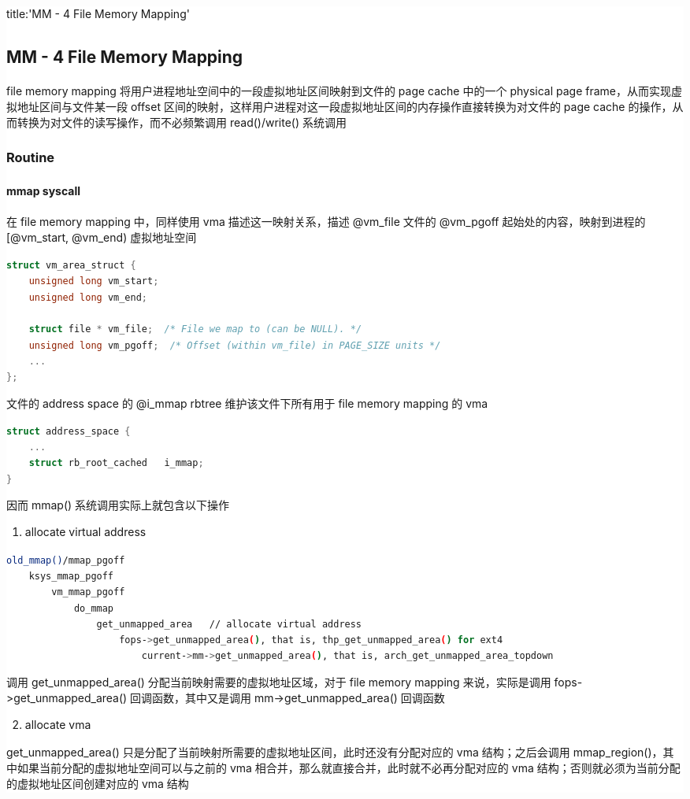 title:'MM - 4 File Memory Mapping'
## MM - 4 File Memory Mapping

file memory mapping 将用户进程地址空间中的一段虚拟地址区间映射到文件的 page cache 中的一个 physical page frame，从而实现虚拟地址区间与文件某一段 offset 区间的映射，这样用户进程对这一段虚拟地址区间的内存操作直接转换为对文件的 page cache 的操作，从而转换为对文件的读写操作，而不必频繁调用 read()/write() 系统调用


### Routine

#### mmap syscall

在 file memory mapping 中，同样使用 vma 描述这一映射关系，描述 @vm_file 文件的 @vm_pgoff 起始处的内容，映射到进程的 [@vm_start, @vm_end) 虚拟地址空间

```c
struct vm_area_struct {
	unsigned long vm_start;
	unsigned long vm_end;	

	struct file * vm_file;	/* File we map to (can be NULL). */
	unsigned long vm_pgoff;	 /* Offset (within vm_file) in PAGE_SIZE units */
	...
};
```


文件的 address space 的 @i_mmap rbtree 维护该文件下所有用于 file memory mapping 的 vma

```c
struct address_space {
	...
	struct rb_root_cached	i_mmap;
}
```

因而 mmap() 系统调用实际上就包含以下操作


1. allocate virtual address

```sh
old_mmap()/mmap_pgoff
    ksys_mmap_pgoff
        vm_mmap_pgoff
            do_mmap
                get_unmapped_area   // allocate virtual address
                    fops->get_unmapped_area(), that is, thp_get_unmapped_area() for ext4
                        current->mm->get_unmapped_area(), that is, arch_get_unmapped_area_topdown       
```

调用 get_unmapped_area() 分配当前映射需要的虚拟地址区域，对于 file memory mapping 来说，实际是调用 fops->get_unmapped_area() 回调函数，其中又是调用 mm->get_unmapped_area() 回调函数


2. allocate vma

get_unmapped_area() 只是分配了当前映射所需要的虚拟地址区间，此时还没有分配对应的 vma 结构；之后会调用 mmap_region()，其中如果当前分配的虚拟地址空间可以与之前的 vma 相合并，那么就直接合并，此时就不必再分配对应的 vma 结构；否则就必须为当前分配的虚拟地址区间创建对应的 vma 结构
